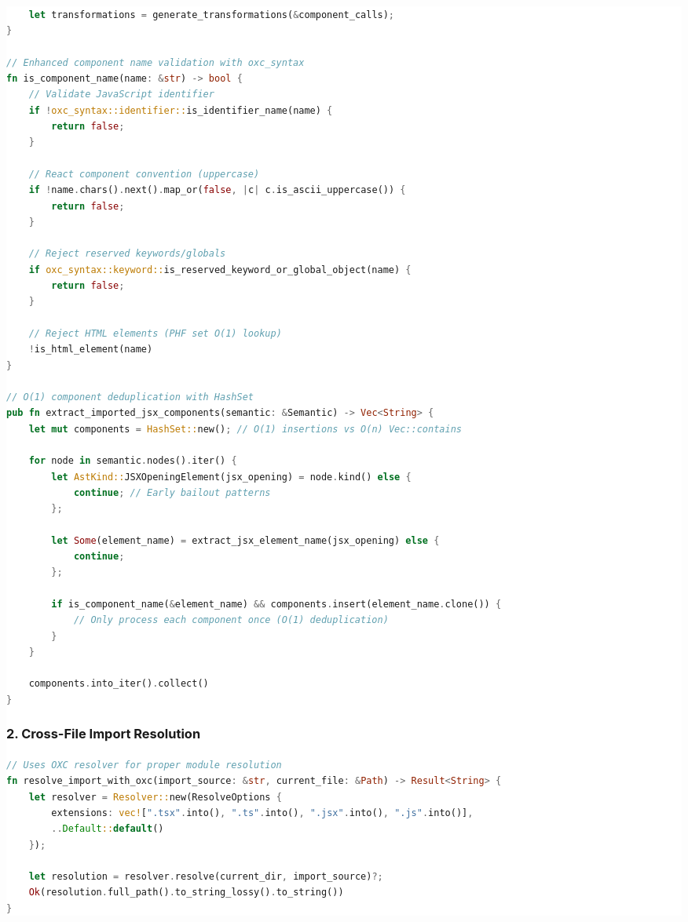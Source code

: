 ```rust
    let transformations = generate_transformations(&component_calls);
}

// Enhanced component name validation with oxc_syntax
fn is_component_name(name: &str) -> bool {
    // Validate JavaScript identifier
    if !oxc_syntax::identifier::is_identifier_name(name) {
        return false;
    }
    
    // React component convention (uppercase)
    if !name.chars().next().map_or(false, |c| c.is_ascii_uppercase()) {
        return false;
    }
    
    // Reject reserved keywords/globals
    if oxc_syntax::keyword::is_reserved_keyword_or_global_object(name) {
        return false;
    }
    
    // Reject HTML elements (PHF set O(1) lookup)
    !is_html_element(name)
}

// O(1) component deduplication with HashSet
pub fn extract_imported_jsx_components(semantic: &Semantic) -> Vec<String> {
    let mut components = HashSet::new(); // O(1) insertions vs O(n) Vec::contains
    
    for node in semantic.nodes().iter() {
        let AstKind::JSXOpeningElement(jsx_opening) = node.kind() else {
            continue; // Early bailout patterns
        };
        
        let Some(element_name) = extract_jsx_element_name(jsx_opening) else {
            continue;
        };

        if is_component_name(&element_name) && components.insert(element_name.clone()) {
            // Only process each component once (O(1) deduplication)
        }
    }
    
    components.into_iter().collect()
}
```

### 2. Cross-File Import Resolution

```rust
// Uses OXC resolver for proper module resolution
fn resolve_import_with_oxc(import_source: &str, current_file: &Path) -> Result<String> {
    let resolver = Resolver::new(ResolveOptions {
        extensions: vec![".tsx".into(), ".ts".into(), ".jsx".into(), ".js".into()],
        ..Default::default()
    });
    
    let resolution = resolver.resolve(current_dir, import_source)?;
    Ok(resolution.full_path().to_string_lossy().to_string())
}
```
